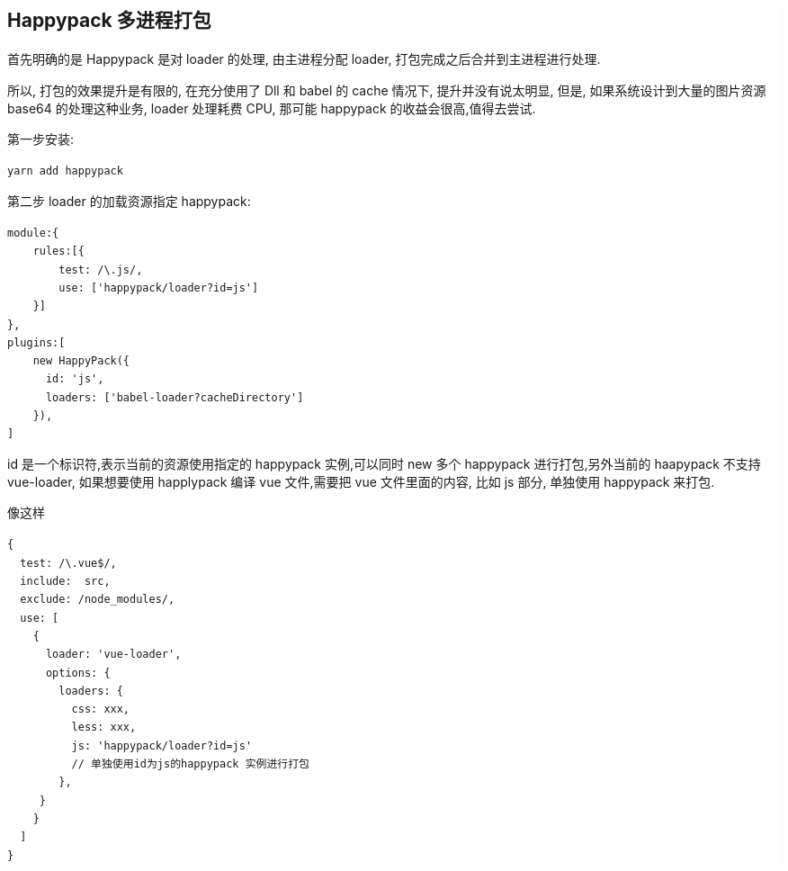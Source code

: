 ## Happypack 多进程打包

首先明确的是 Happypack 是对 loader 的处理, 由主进程分配 loader, 打包完成之后合并到主进程进行处理.

所以, 打包的效果提升是有限的, 在充分使用了 Dll 和 babel 的 cache 情况下, 提升并没有说太明显, 但是, 如果系统设计到大量的图片资源 base64 的处理这种业务, loader 处理耗费 CPU, 那可能 happypack 的收益会很高,值得去尝试.

第一步安装:

```
yarn add happypack
```

第二步 loader 的加载资源指定 happypack:

```
module:{
    rules:[{
        test: /\.js/,
        use: ['happypack/loader?id=js']
    }]
},
plugins:[
    new HappyPack({
      id: 'js',
      loaders: ['babel-loader?cacheDirectory']
    }),
]
```

id 是一个标识符,表示当前的资源使用指定的 happypack 实例,可以同时 new 多个 happypack 进行打包,另外当前的 haapypack 不支持 vue-loader, 如果想要使用 happlypack 编译 vue 文件,需要把 vue 文件里面的内容, 比如 js 部分, 单独使用 happypack 来打包.

像这样

```
{
  test: /\.vue$/,
  include:  src,
  exclude: /node_modules/,
  use: [
    {
      loader: 'vue-loader',
      options: {
        loaders: {
          css: xxx,
          less: xxx,
          js: 'happypack/loader?id=js'
          // 单独使用id为js的happypack 实例进行打包
        },
     }
    }
  ]
}
```
